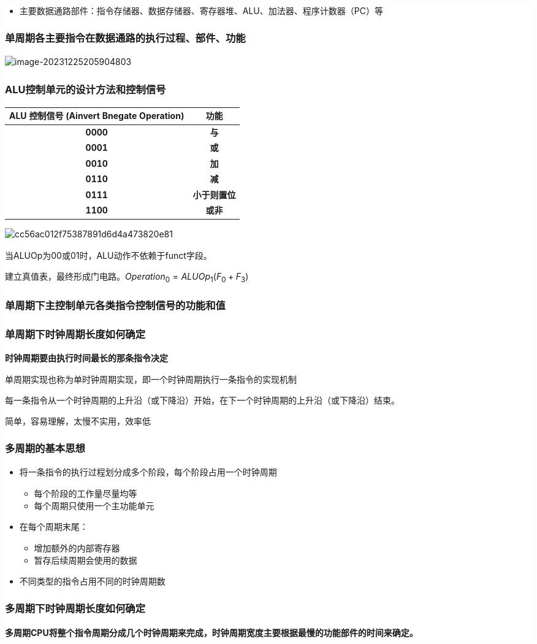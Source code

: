   - 主要数据通路部件：指令存储器、数据存储器、寄存器堆、ALU、加法器、程序计数器（PC）等

### 单周期各主要指令在数据通路的执行过程、部件、功能

![image-20231225205904803](https://raw.githubusercontent.com/jzitan/image/main/image-20231225205904803.png)

### ALU控制单元的设计方法和控制信号

| **ALU** **控制信号**  (Ainvert   Bnegate Operation) |    **功能**    |
| :-------------------------------------------------: | :------------: |
|                      **0000**                       |     **与**     |
|                      **0001**                       |     **或**     |
|                      **0010**                       |     **加**     |
|                      **0110**                       |     **减**     |
|                      **0111**                       | **小于则置位** |
|                      **1100**                       |    **或非**    |

![cc56ac012f75387891d6d4a473820e81](https://raw.githubusercontent.com/jzitan/image/main/cc56ac012f75387891d6d4a473820e81.png)

当ALUOp为00或01时，ALU动作不依赖于funct字段。

建立真值表，最终形成门电路。$Operation_0=ALUOp_1(F_0+F_3)$

### 单周期下主控制单元各类指令控制信号的功能和值

### 单周期下时钟周期长度如何确定

**时钟周期要由执行时间最长的那条指令决定**

单周期实现也称为单时钟周期实现，即一个时钟周期执行一条指令的实现机制

每一条指令从一个时钟周期的上升沿（或下降沿）开始，在下一个时钟周期的上升沿（或下降沿）结束。

简单，容易理解，太慢不实用，效率低

### 多周期的基本思想

- 将一条指令的执行过程划分成多个阶段，每个阶段占用一个时钟周期
  - 每个阶段的工作量尽量均等
  - 每个周期只使用一个主功能单元

- 在每个周期末尾：
  - 增加额外的内部寄存器
  - 暂存后续周期会使用的数据

- 不同类型的指令占用不同的时钟周期数

### 多周期下时钟周期长度如何确定

**多周期CPU将整个指令周期分成几个时钟周期来完成，时钟周期宽度主要根据最慢的功能部件的时间来确定。**
